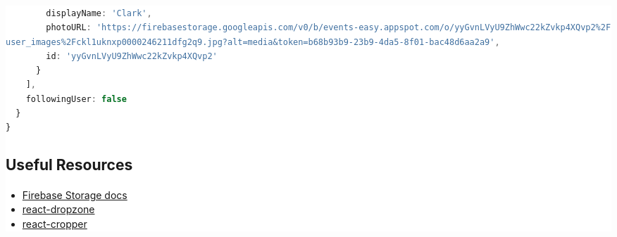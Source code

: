 ```javascript
        displayName: 'Clark',
        photoURL: 'https://firebasestorage.googleapis.com/v0/b/events-easy.appspot.com/o/yyGvnLVyU9ZhWwc22kZvkp4XQvp2%2Fuser_images%2Fckl1uknxp0000246211dfg2q9.jpg?alt=media&token=b68b93b9-23b9-4da5-8f01-bac48d6aa2a9',
        id: 'yyGvnLVyU9ZhWwc22kZvkp4XQvp2'
      }
    ],
    followingUser: false
  }
}
```

## Useful Resources

- [Firebase Storage docs](https://firebase.google.com/docs/storage/web/start)
- [react-dropzone](https://react-dropzone.js.org/)
- [react-cropper](https://github.com/react-cropper/react-cropper)
